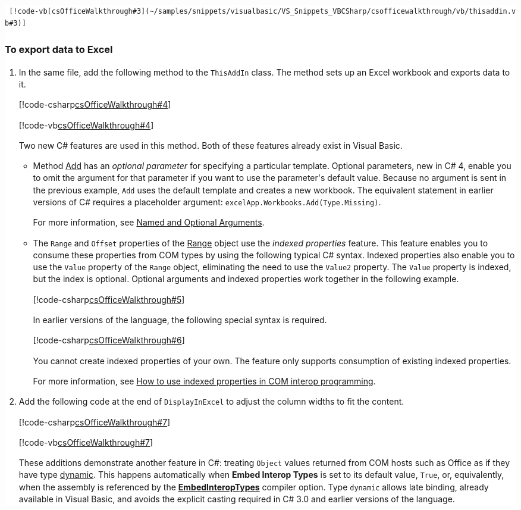      [!code-vb[csOfficeWalkthrough#3](~/samples/snippets/visualbasic/VS_Snippets_VBCSharp/csofficewalkthrough/vb/thisaddin.vb#3)]

### To export data to Excel

1. In the same file, add the following method to the `ThisAddIn` class. The method sets up an Excel workbook and exports data to it.

     [!code-csharp[csOfficeWalkthrough#4](~/samples/snippets/csharp/VS_Snippets_VBCSharp/csofficewalkthrough/cs/thisaddin.cs#4)]

     [!code-vb[csOfficeWalkthrough#4](~/samples/snippets/visualbasic/VS_Snippets_VBCSharp/csofficewalkthrough/vb/thisaddin.vb#4)]

     Two new C# features are used in this method. Both of these features already exist in Visual Basic.

    - Method [Add](<xref:Microsoft.Office.Interop.Excel.Workbooks.Add%2A>) has an *optional parameter* for specifying a particular template. Optional parameters, new in C# 4, enable you to omit the argument for that parameter if you want to use the parameter's default value. Because no argument is sent in the previous example, `Add` uses the default template and creates a new workbook. The equivalent statement in earlier versions of C# requires a placeholder argument: `excelApp.Workbooks.Add(Type.Missing)`.

         For more information, see [Named and Optional Arguments](../classes-and-structs/named-and-optional-arguments.md).

    - The `Range` and `Offset` properties of the [Range](<xref:Microsoft.Office.Interop.Excel.Range>) object use the *indexed properties* feature. This feature enables you to consume these properties from COM types by using the following typical C# syntax. Indexed properties also enable you to use the `Value` property of the `Range` object, eliminating the need to use the `Value2` property. The `Value` property is indexed, but the index is optional. Optional arguments and indexed properties work together in the following example.

         [!code-csharp[csOfficeWalkthrough#5](~/samples/snippets/csharp/VS_Snippets_VBCSharp/csofficewalkthrough/cs/thisaddin.cs#5)]

         In earlier versions of the language, the following special syntax is required.

         [!code-csharp[csOfficeWalkthrough#6](~/samples/snippets/csharp/VS_Snippets_VBCSharp/csofficewalkthrough/cs/thisaddin.cs#6)]

         You cannot create indexed properties of your own. The feature only supports consumption of existing indexed properties.

         For more information, see [How to use indexed properties in COM interop programming](./how-to-use-indexed-properties-in-com-interop-rogramming.md).

2. Add the following code at the end of `DisplayInExcel` to adjust the column widths to fit the content.

     [!code-csharp[csOfficeWalkthrough#7](~/samples/snippets/csharp/VS_Snippets_VBCSharp/csofficewalkthrough/cs/thisaddin.cs#7)]

     [!code-vb[csOfficeWalkthrough#7](~/samples/snippets/visualbasic/VS_Snippets_VBCSharp/csofficewalkthrough/vb/thisaddin.vb#7)]

     These additions demonstrate another feature in C#: treating `Object` values returned from COM hosts such as Office as if they have type [dynamic](../../language-reference/builtin-types/reference-types.md). This happens automatically when **Embed Interop Types** is set to its default value, `True`, or, equivalently, when the assembly is referenced by the [**EmbedInteropTypes**](../../language-reference/compiler-options/inputs.md#embedinteroptypes) compiler option. Type `dynamic` allows late binding, already available in Visual Basic, and avoids the explicit casting required in C# 3.0 and earlier versions of the language.
